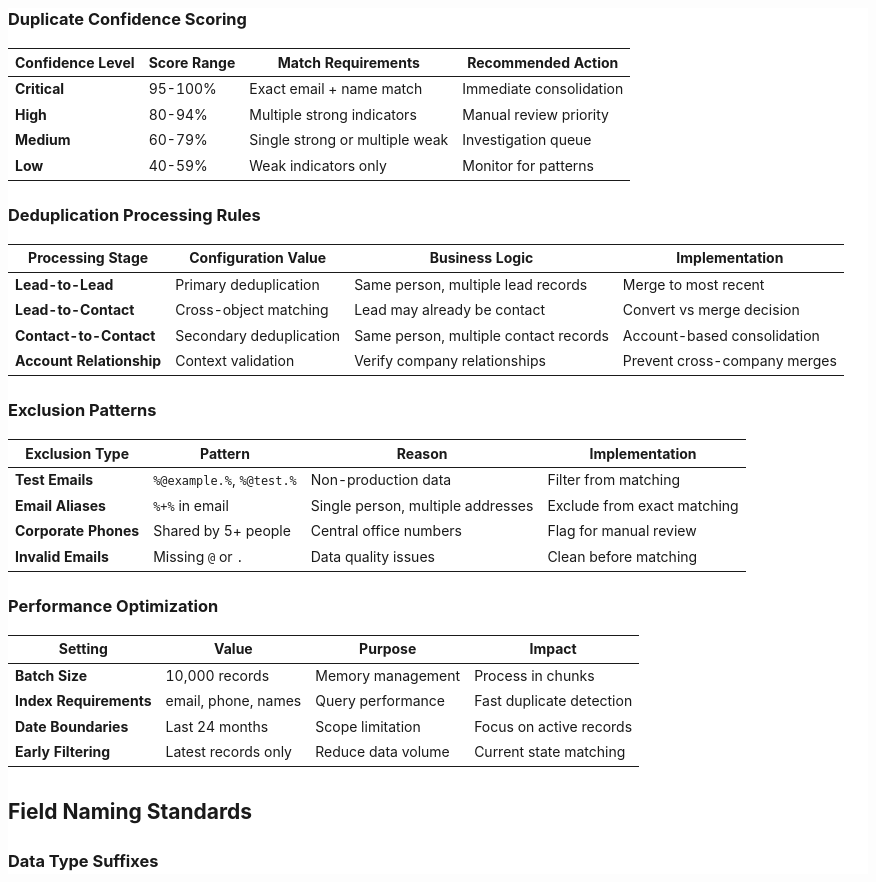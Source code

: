 ### Duplicate Confidence Scoring

| Confidence Level | Score Range | Match Requirements | Recommended Action |
|------------------|-------------|-------------------|-------------------|
| **Critical** | 95-100% | Exact email + name match | Immediate consolidation |
| **High** | 80-94% | Multiple strong indicators | Manual review priority |
| **Medium** | 60-79% | Single strong or multiple weak | Investigation queue |
| **Low** | 40-59% | Weak indicators only | Monitor for patterns |

### Deduplication Processing Rules

| Processing Stage | Configuration Value | Business Logic | Implementation |
|------------------|-------------------|----------------|----------------|
| **Lead-to-Lead** | Primary deduplication | Same person, multiple lead records | Merge to most recent |
| **Lead-to-Contact** | Cross-object matching | Lead may already be contact | Convert vs merge decision |
| **Contact-to-Contact** | Secondary deduplication | Same person, multiple contact records | Account-based consolidation |
| **Account Relationship** | Context validation | Verify company relationships | Prevent cross-company merges |

### Exclusion Patterns

| Exclusion Type | Pattern | Reason | Implementation |
|---------------|---------|--------|----------------|
| **Test Emails** | `%@example.%`, `%@test.%` | Non-production data | Filter from matching |
| **Email Aliases** | `%+%` in email | Single person, multiple addresses | Exclude from exact matching |
| **Corporate Phones** | Shared by 5+ people | Central office numbers | Flag for manual review |
| **Invalid Emails** | Missing `@` or `.` | Data quality issues | Clean before matching |

### Performance Optimization

| Setting | Value | Purpose | Impact |
|---------|-------|---------|--------|
| **Batch Size** | 10,000 records | Memory management | Process in chunks |
| **Index Requirements** | email, phone, names | Query performance | Fast duplicate detection |
| **Date Boundaries** | Last 24 months | Scope limitation | Focus on active records |
| **Early Filtering** | Latest records only | Reduce data volume | Current state matching |

## Field Naming Standards

### Data Type Suffixes
